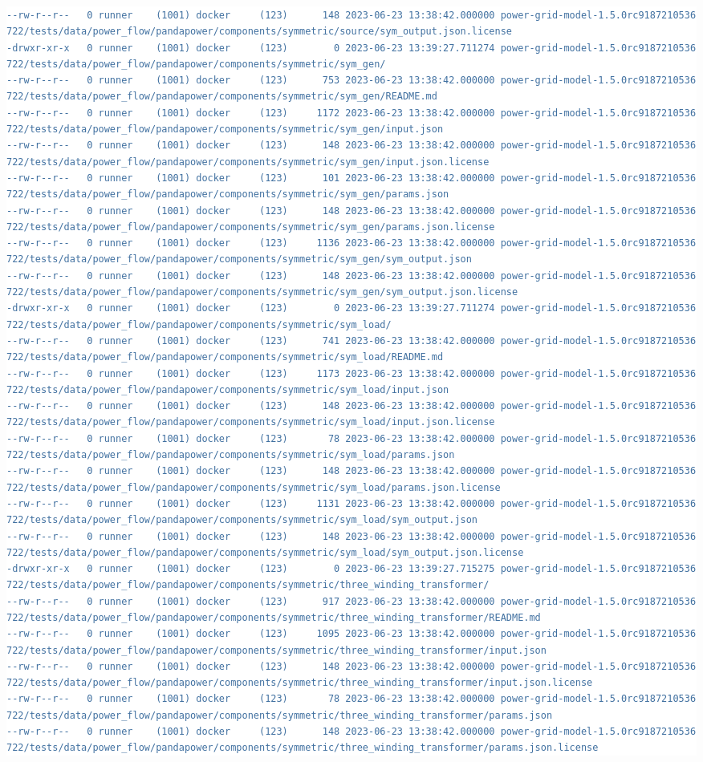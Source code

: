 ```diff
--rw-r--r--   0 runner    (1001) docker     (123)      148 2023-06-23 13:38:42.000000 power-grid-model-1.5.0rc9187210536722/tests/data/power_flow/pandapower/components/symmetric/source/sym_output.json.license
-drwxr-xr-x   0 runner    (1001) docker     (123)        0 2023-06-23 13:39:27.711274 power-grid-model-1.5.0rc9187210536722/tests/data/power_flow/pandapower/components/symmetric/sym_gen/
--rw-r--r--   0 runner    (1001) docker     (123)      753 2023-06-23 13:38:42.000000 power-grid-model-1.5.0rc9187210536722/tests/data/power_flow/pandapower/components/symmetric/sym_gen/README.md
--rw-r--r--   0 runner    (1001) docker     (123)     1172 2023-06-23 13:38:42.000000 power-grid-model-1.5.0rc9187210536722/tests/data/power_flow/pandapower/components/symmetric/sym_gen/input.json
--rw-r--r--   0 runner    (1001) docker     (123)      148 2023-06-23 13:38:42.000000 power-grid-model-1.5.0rc9187210536722/tests/data/power_flow/pandapower/components/symmetric/sym_gen/input.json.license
--rw-r--r--   0 runner    (1001) docker     (123)      101 2023-06-23 13:38:42.000000 power-grid-model-1.5.0rc9187210536722/tests/data/power_flow/pandapower/components/symmetric/sym_gen/params.json
--rw-r--r--   0 runner    (1001) docker     (123)      148 2023-06-23 13:38:42.000000 power-grid-model-1.5.0rc9187210536722/tests/data/power_flow/pandapower/components/symmetric/sym_gen/params.json.license
--rw-r--r--   0 runner    (1001) docker     (123)     1136 2023-06-23 13:38:42.000000 power-grid-model-1.5.0rc9187210536722/tests/data/power_flow/pandapower/components/symmetric/sym_gen/sym_output.json
--rw-r--r--   0 runner    (1001) docker     (123)      148 2023-06-23 13:38:42.000000 power-grid-model-1.5.0rc9187210536722/tests/data/power_flow/pandapower/components/symmetric/sym_gen/sym_output.json.license
-drwxr-xr-x   0 runner    (1001) docker     (123)        0 2023-06-23 13:39:27.711274 power-grid-model-1.5.0rc9187210536722/tests/data/power_flow/pandapower/components/symmetric/sym_load/
--rw-r--r--   0 runner    (1001) docker     (123)      741 2023-06-23 13:38:42.000000 power-grid-model-1.5.0rc9187210536722/tests/data/power_flow/pandapower/components/symmetric/sym_load/README.md
--rw-r--r--   0 runner    (1001) docker     (123)     1173 2023-06-23 13:38:42.000000 power-grid-model-1.5.0rc9187210536722/tests/data/power_flow/pandapower/components/symmetric/sym_load/input.json
--rw-r--r--   0 runner    (1001) docker     (123)      148 2023-06-23 13:38:42.000000 power-grid-model-1.5.0rc9187210536722/tests/data/power_flow/pandapower/components/symmetric/sym_load/input.json.license
--rw-r--r--   0 runner    (1001) docker     (123)       78 2023-06-23 13:38:42.000000 power-grid-model-1.5.0rc9187210536722/tests/data/power_flow/pandapower/components/symmetric/sym_load/params.json
--rw-r--r--   0 runner    (1001) docker     (123)      148 2023-06-23 13:38:42.000000 power-grid-model-1.5.0rc9187210536722/tests/data/power_flow/pandapower/components/symmetric/sym_load/params.json.license
--rw-r--r--   0 runner    (1001) docker     (123)     1131 2023-06-23 13:38:42.000000 power-grid-model-1.5.0rc9187210536722/tests/data/power_flow/pandapower/components/symmetric/sym_load/sym_output.json
--rw-r--r--   0 runner    (1001) docker     (123)      148 2023-06-23 13:38:42.000000 power-grid-model-1.5.0rc9187210536722/tests/data/power_flow/pandapower/components/symmetric/sym_load/sym_output.json.license
-drwxr-xr-x   0 runner    (1001) docker     (123)        0 2023-06-23 13:39:27.715275 power-grid-model-1.5.0rc9187210536722/tests/data/power_flow/pandapower/components/symmetric/three_winding_transformer/
--rw-r--r--   0 runner    (1001) docker     (123)      917 2023-06-23 13:38:42.000000 power-grid-model-1.5.0rc9187210536722/tests/data/power_flow/pandapower/components/symmetric/three_winding_transformer/README.md
--rw-r--r--   0 runner    (1001) docker     (123)     1095 2023-06-23 13:38:42.000000 power-grid-model-1.5.0rc9187210536722/tests/data/power_flow/pandapower/components/symmetric/three_winding_transformer/input.json
--rw-r--r--   0 runner    (1001) docker     (123)      148 2023-06-23 13:38:42.000000 power-grid-model-1.5.0rc9187210536722/tests/data/power_flow/pandapower/components/symmetric/three_winding_transformer/input.json.license
--rw-r--r--   0 runner    (1001) docker     (123)       78 2023-06-23 13:38:42.000000 power-grid-model-1.5.0rc9187210536722/tests/data/power_flow/pandapower/components/symmetric/three_winding_transformer/params.json
--rw-r--r--   0 runner    (1001) docker     (123)      148 2023-06-23 13:38:42.000000 power-grid-model-1.5.0rc9187210536722/tests/data/power_flow/pandapower/components/symmetric/three_winding_transformer/params.json.license
```